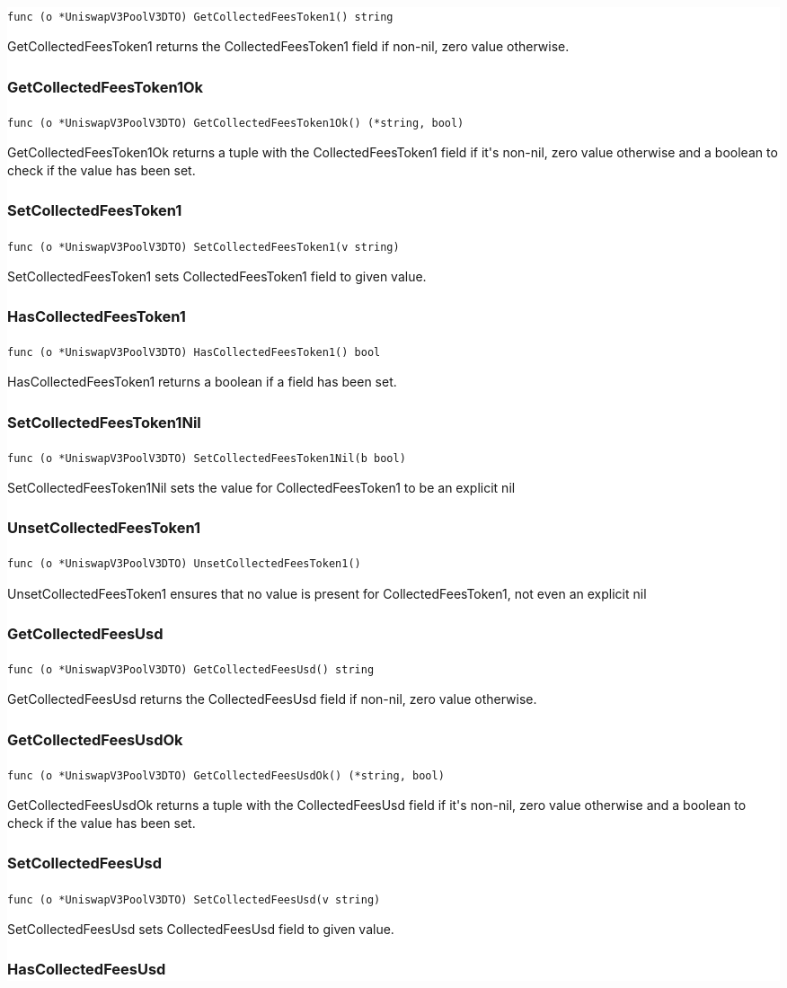 `func (o *UniswapV3PoolV3DTO) GetCollectedFeesToken1() string`

GetCollectedFeesToken1 returns the CollectedFeesToken1 field if non-nil, zero value otherwise.

### GetCollectedFeesToken1Ok

`func (o *UniswapV3PoolV3DTO) GetCollectedFeesToken1Ok() (*string, bool)`

GetCollectedFeesToken1Ok returns a tuple with the CollectedFeesToken1 field if it's non-nil, zero value otherwise
and a boolean to check if the value has been set.

### SetCollectedFeesToken1

`func (o *UniswapV3PoolV3DTO) SetCollectedFeesToken1(v string)`

SetCollectedFeesToken1 sets CollectedFeesToken1 field to given value.

### HasCollectedFeesToken1

`func (o *UniswapV3PoolV3DTO) HasCollectedFeesToken1() bool`

HasCollectedFeesToken1 returns a boolean if a field has been set.

### SetCollectedFeesToken1Nil

`func (o *UniswapV3PoolV3DTO) SetCollectedFeesToken1Nil(b bool)`

 SetCollectedFeesToken1Nil sets the value for CollectedFeesToken1 to be an explicit nil

### UnsetCollectedFeesToken1
`func (o *UniswapV3PoolV3DTO) UnsetCollectedFeesToken1()`

UnsetCollectedFeesToken1 ensures that no value is present for CollectedFeesToken1, not even an explicit nil
### GetCollectedFeesUsd

`func (o *UniswapV3PoolV3DTO) GetCollectedFeesUsd() string`

GetCollectedFeesUsd returns the CollectedFeesUsd field if non-nil, zero value otherwise.

### GetCollectedFeesUsdOk

`func (o *UniswapV3PoolV3DTO) GetCollectedFeesUsdOk() (*string, bool)`

GetCollectedFeesUsdOk returns a tuple with the CollectedFeesUsd field if it's non-nil, zero value otherwise
and a boolean to check if the value has been set.

### SetCollectedFeesUsd

`func (o *UniswapV3PoolV3DTO) SetCollectedFeesUsd(v string)`

SetCollectedFeesUsd sets CollectedFeesUsd field to given value.

### HasCollectedFeesUsd

